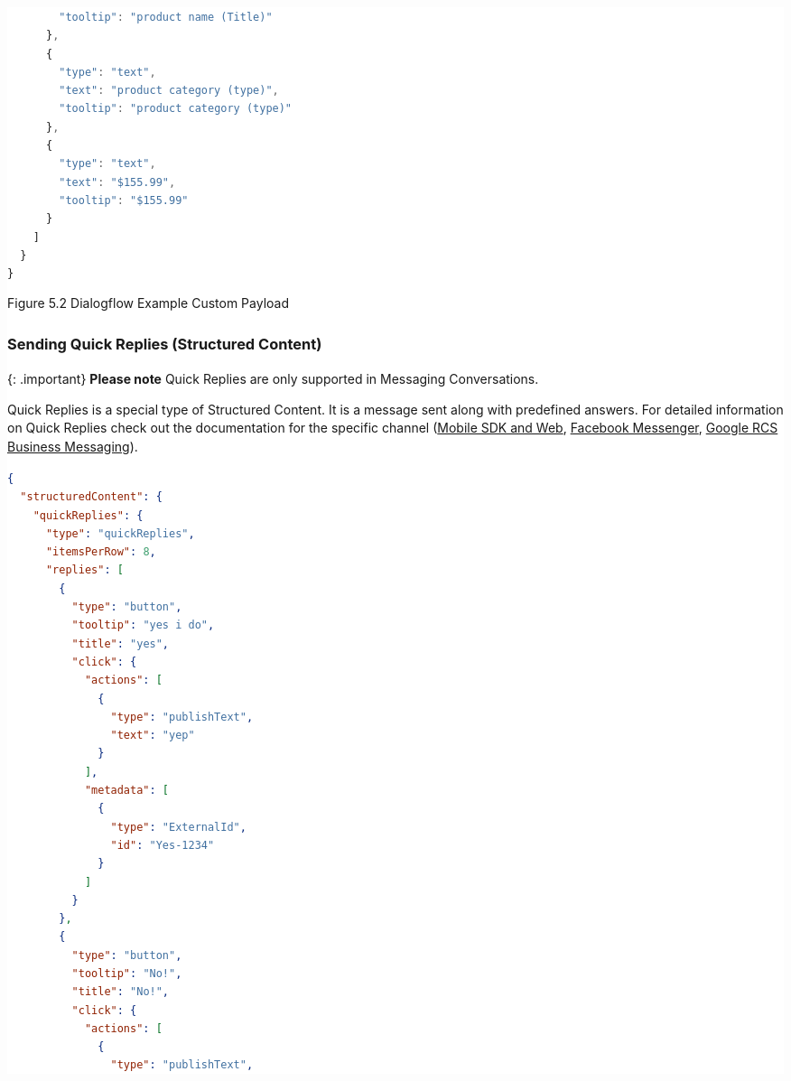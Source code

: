 ```javascript
        "tooltip": "product name (Title)"
      },
      {
        "type": "text",
        "text": "product category (type)",
        "tooltip": "product category (type)"
      },
      {
        "type": "text",
        "text": "$155.99",
        "tooltip": "$155.99"
      }
    ]
  }
}
```

Figure 5.2 Dialogflow Example Custom Payload

### Sending Quick Replies (Structured Content)

{: .important}
**Please note** Quick Replies are only supported in Messaging Conversations.

Quick Replies is a special type of Structured Content. It is a message sent along with predefined answers.
For detailed information on Quick Replies check out the documentation for the specific channel ([Mobile SDK and Web](mobile-sdk-and-web-templates-quick-replies-template.html), [Facebook Messenger](facebook-messenger-templates-quick-replies-template.html), [Google RCS Business Messaging](google-rcs-business-messaging-templates-quick-replies-template.html)).

```json
{
  "structuredContent": {
    "quickReplies": {
      "type": "quickReplies",
      "itemsPerRow": 8,
      "replies": [
        {
          "type": "button",
          "tooltip": "yes i do",
          "title": "yes",
          "click": {
            "actions": [
              {
                "type": "publishText",
                "text": "yep"
              }
            ],
            "metadata": [
              {
                "type": "ExternalId",
                "id": "Yes-1234"
              }
            ]
          }
        },
        {
          "type": "button",
          "tooltip": "No!",
          "title": "No!",
          "click": {
            "actions": [
              {
                "type": "publishText",
```